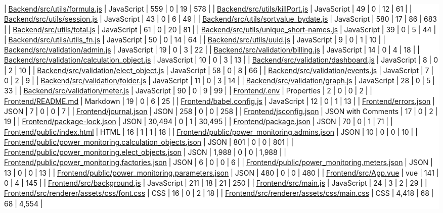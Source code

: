 | [Backend/src/utils/formula.js](/Backend/src/utils/formula.js) | JavaScript | 559 | 0 | 19 | 578 |
| [Backend/src/utils/killPort.js](/Backend/src/utils/killPort.js) | JavaScript | 49 | 0 | 12 | 61 |
| [Backend/src/utils/session.js](/Backend/src/utils/session.js) | JavaScript | 43 | 0 | 6 | 49 |
| [Backend/src/utils/sortvalue_bydate.js](/Backend/src/utils/sortvalue_bydate.js) | JavaScript | 580 | 17 | 86 | 683 |
| [Backend/src/utils/total.js](/Backend/src/utils/total.js) | JavaScript | 61 | 0 | 20 | 81 |
| [Backend/src/utils/unique_short-names.js](/Backend/src/utils/unique_short-names.js) | JavaScript | 39 | 0 | 5 | 44 |
| [Backend/src/utils/utils_fn.js](/Backend/src/utils/utils_fn.js) | JavaScript | 50 | 0 | 14 | 64 |
| [Backend/src/utils/uuid.js](/Backend/src/utils/uuid.js) | JavaScript | 9 | 0 | 1 | 10 |
| [Backend/src/validation/admin.js](/Backend/src/validation/admin.js) | JavaScript | 19 | 0 | 3 | 22 |
| [Backend/src/validation/billing.js](/Backend/src/validation/billing.js) | JavaScript | 14 | 0 | 4 | 18 |
| [Backend/src/validation/calculation_object.js](/Backend/src/validation/calculation_object.js) | JavaScript | 10 | 0 | 3 | 13 |
| [Backend/src/validation/dashboard.js](/Backend/src/validation/dashboard.js) | JavaScript | 8 | 0 | 2 | 10 |
| [Backend/src/validation/elect_object.js](/Backend/src/validation/elect_object.js) | JavaScript | 58 | 0 | 8 | 66 |
| [Backend/src/validation/events.js](/Backend/src/validation/events.js) | JavaScript | 7 | 0 | 2 | 9 |
| [Backend/src/validation/folder.js](/Backend/src/validation/folder.js) | JavaScript | 11 | 0 | 3 | 14 |
| [Backend/src/validation/graph.js](/Backend/src/validation/graph.js) | JavaScript | 28 | 0 | 5 | 33 |
| [Backend/src/validation/meter.js](/Backend/src/validation/meter.js) | JavaScript | 90 | 0 | 9 | 99 |
| [Frontend/.env](/Frontend/.env) | Properties | 2 | 0 | 0 | 2 |
| [Frontend/README.md](/Frontend/README.md) | Markdown | 19 | 0 | 6 | 25 |
| [Frontend/babel.config.js](/Frontend/babel.config.js) | JavaScript | 12 | 0 | 1 | 13 |
| [Frontend/errors.json](/Frontend/errors.json) | JSON | 7 | 0 | 0 | 7 |
| [Frontend/journal.json](/Frontend/journal.json) | JSON | 258 | 0 | 0 | 258 |
| [Frontend/jsconfig.json](/Frontend/jsconfig.json) | JSON with Comments | 17 | 0 | 2 | 19 |
| [Frontend/package-lock.json](/Frontend/package-lock.json) | JSON | 30,494 | 0 | 1 | 30,495 |
| [Frontend/package.json](/Frontend/package.json) | JSON | 70 | 0 | 1 | 71 |
| [Frontend/public/index.html](/Frontend/public/index.html) | HTML | 16 | 1 | 1 | 18 |
| [Frontend/public/power_monitoring.admins.json](/Frontend/public/power_monitoring.admins.json) | JSON | 10 | 0 | 0 | 10 |
| [Frontend/public/power_monitoring.calculation_objects.json](/Frontend/public/power_monitoring.calculation_objects.json) | JSON | 801 | 0 | 0 | 801 |
| [Frontend/public/power_monitoring.elect_objects.json](/Frontend/public/power_monitoring.elect_objects.json) | JSON | 1,988 | 0 | 0 | 1,988 |
| [Frontend/public/power_monitoring.factories.json](/Frontend/public/power_monitoring.factories.json) | JSON | 6 | 0 | 0 | 6 |
| [Frontend/public/power_monitoring.meters.json](/Frontend/public/power_monitoring.meters.json) | JSON | 13 | 0 | 0 | 13 |
| [Frontend/public/power_monitoring.parameters.json](/Frontend/public/power_monitoring.parameters.json) | JSON | 480 | 0 | 0 | 480 |
| [Frontend/src/App.vue](/Frontend/src/App.vue) | vue | 141 | 0 | 4 | 145 |
| [Frontend/src/background.js](/Frontend/src/background.js) | JavaScript | 211 | 18 | 21 | 250 |
| [Frontend/src/main.js](/Frontend/src/main.js) | JavaScript | 24 | 3 | 2 | 29 |
| [Frontend/src/renderer/assets/css/font.css](/Frontend/src/renderer/assets/css/font.css) | CSS | 16 | 0 | 2 | 18 |
| [Frontend/src/renderer/assets/css/main.css](/Frontend/src/renderer/assets/css/main.css) | CSS | 4,418 | 68 | 68 | 4,554 |